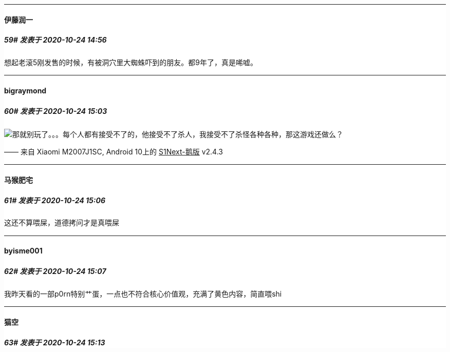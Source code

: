 *****

####  伊藤润一  
##### 59#       发表于 2020-10-24 14:56




想起老滚5刚发售的时候，有被洞穴里大蜘蛛吓到的朋友。都9年了，真是唏嘘。







*****

####  bigraymond  
##### 60#       发表于 2020-10-24 15:03



<img src="https://static.saraba1st.com/image/smiley/face2017/001.png" referrerpolicy="no-referrer">那就别玩了。。。每个人都有接受不了的，他接受不了杀人，我接受不了杀怪各种各种，那这游戏还做么？

—— 来自 Xiaomi M2007J1SC, Android 10上的 [S1Next-鹅版](https://github.com/ykrank/S1-Next/releases) v2.4.3







*****

####  马猴肥宅  
##### 61#       发表于 2020-10-24 15:06




这还不算喂屎，道德拷问才是真喂屎







*****

####  byisme001  
##### 62#       发表于 2020-10-24 15:07




我昨天看的一部p0rn特别艹蛋，一点也不符合核心价值观，充满了黄色内容，简直喂shi







*****

####  猫空  
##### 63#       发表于 2020-10-24 15:13
